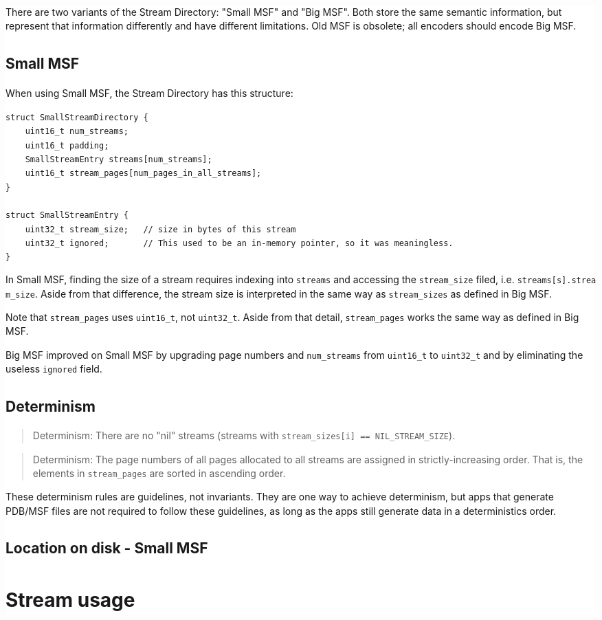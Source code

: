 There are two variants of the Stream Directory: "Small MSF" and "Big MSF". Both
store the same semantic information, but represent that information differently
and have different limitations. Old MSF is obsolete; all encoders should encode
Big MSF.

## Small MSF

When using Small MSF, the Stream Directory has this structure:

```text
struct SmallStreamDirectory {
    uint16_t num_streams;
    uint16_t padding;
    SmallStreamEntry streams[num_streams];
    uint16_t stream_pages[num_pages_in_all_streams];
}

struct SmallStreamEntry {
    uint32_t stream_size;   // size in bytes of this stream
    uint32_t ignored;       // This used to be an in-memory pointer, so it was meaningless.
}
```

In Small MSF, finding the size of a stream requires indexing into `streams` and
accessing the `stream_size` filed, i.e. `streams[s].stream_size`. Aside from
that difference, the stream size is interpreted in the same way as
`stream_sizes` as defined in Big MSF.

Note that `stream_pages` uses `uint16_t`, not `uint32_t`. Aside from that
detail, `stream_pages` works the same way as defined in Big MSF.

Big MSF improved on Small MSF by upgrading page numbers and `num_streams` from
`uint16_t` to `uint32_t` and by eliminating the useless `ignored` field.

## Determinism

> Determinism: There are no "nil" streams (streams with
> `stream_sizes[i] == NIL_STREAM_SIZE`).

> Determinism: The page numbers of all pages allocated to all streams are
> assigned in strictly-increasing order. That is, the elements in `stream_pages`
> are sorted in ascending order.

These determinism rules are guidelines, not invariants. They are one way to
achieve determinism, but apps that generate PDB/MSF files are not required to
follow these guidelines, as long as the apps still generate data in a
deterministics order.

## Location on disk - Small MSF

# Stream usage
